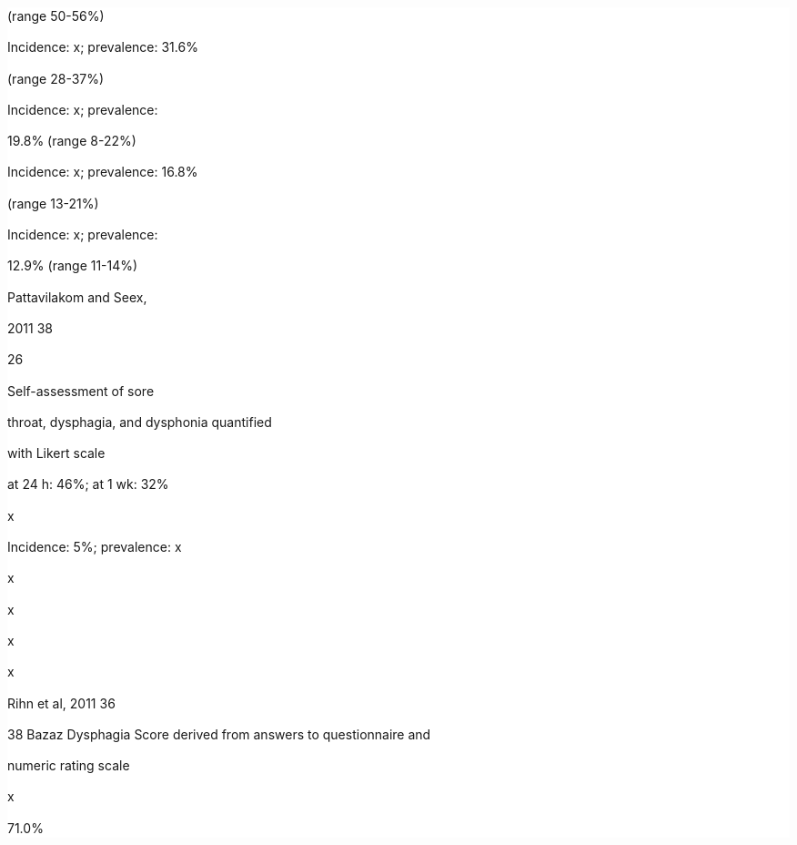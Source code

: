 (range 50-56%) 

Incidence: x; 
prevalence: 31.6% 

(range 28-37%) 

Incidence: x; prevalence: 

19.8% (range 8-22%) 

Incidence: x; 
prevalence: 16.8% 

(range 13-21%) 

Incidence: x; 
prevalence: 

12.9% (range 
11-14%) 

Pattavilakom and Seex, 

2011 38 

26 

Self-assessment of sore 

throat, dysphagia, and 
dysphonia quantified 

with Likert scale 

at 24 h: 46%; at 1 wk: 
32% 

x 

Incidence: 5%; 
prevalence: x 

x 

x 

x 

x 

Rihn et al, 2011 36 

38 
Bazaz Dysphagia Score 
derived from answers to 
questionnaire and 

numeric rating scale 

x 

71.0% 
